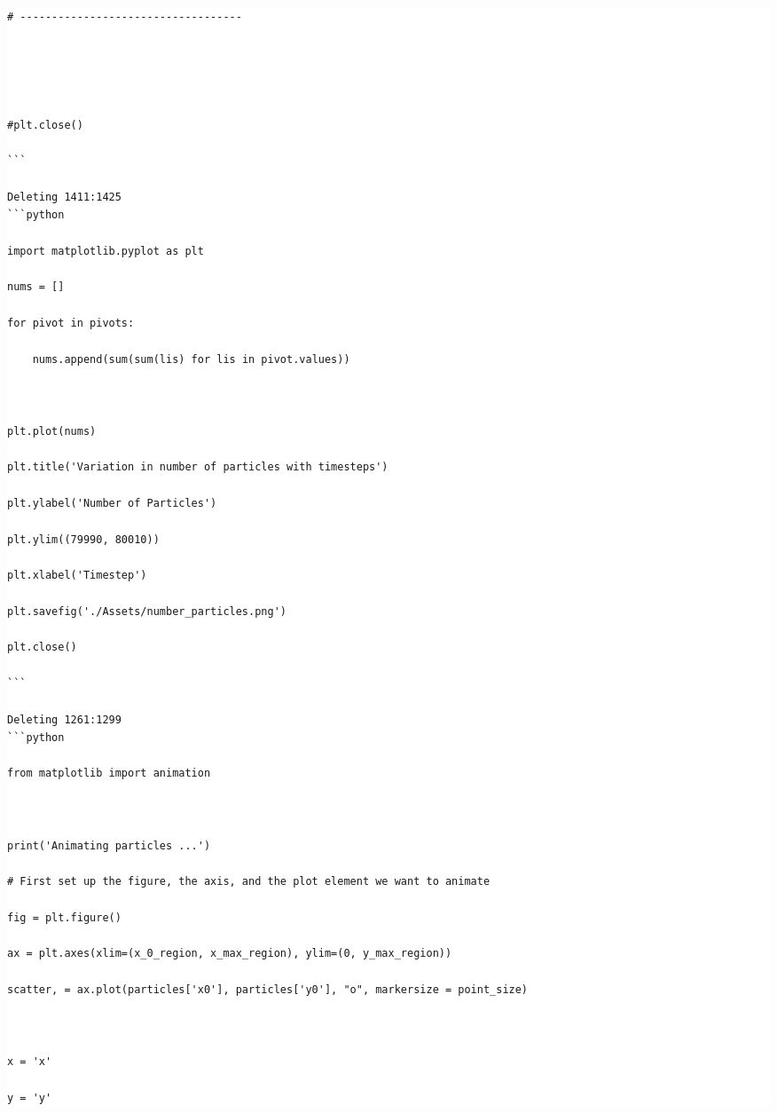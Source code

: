     # -----------------------------------
    
    
    
    
    
    #plt.close()
    
    ```
    
    Deleting 1411:1425
    ```python
    
    import matplotlib.pyplot as plt
    
    nums = []
    
    for pivot in pivots:
    
        nums.append(sum(sum(lis) for lis in pivot.values))
    
    
    
    plt.plot(nums)
    
    plt.title('Variation in number of particles with timesteps')
    
    plt.ylabel('Number of Particles')
    
    plt.ylim((79990, 80010))
    
    plt.xlabel('Timestep')
    
    plt.savefig('./Assets/number_particles.png')
    
    plt.close()
    
    ```
    
    Deleting 1261:1299
    ```python
    
    from matplotlib import animation
    
    
    
    print('Animating particles ...')
    
    # First set up the figure, the axis, and the plot element we want to animate
    
    fig = plt.figure()
    
    ax = plt.axes(xlim=(x_0_region, x_max_region), ylim=(0, y_max_region))
    
    scatter, = ax.plot(particles['x0'], particles['y0'], "o", markersize = point_size)
    
    
    
    x = 'x'
    
    y = 'y'
    
    